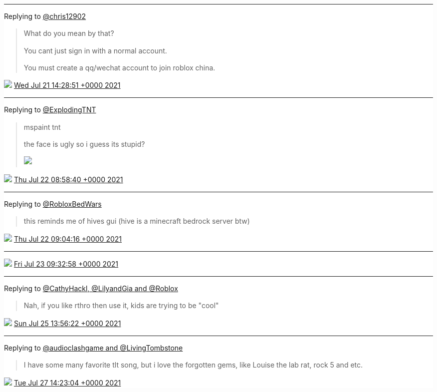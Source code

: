 ----

Replying to [@chris12902](https://twitter.com/chris12902/status/1417849322381717509)

> What do you mean by that?   
>   
> You cant just sign in with a normal account\.   
>   
> You must create a qq/wechat account to join roblox china\.

<img src="../../media/tweet.ico" width="12" /> [Wed Jul 21 14:28:51 +0000 2021](https://twitter.com/ABFanboy06/status/1417854088843337735)

----

Replying to [@ExplodingTNT](https://twitter.com/ExplodingTNT/status/1418101618877341701)

> mspaint tnt  
>   
> the face is ugly so i guess its stupid? 
> 
> ![](../../media/1418133379963359239-E644xe_X0AIIPgK.png)

<img src="../../media/tweet.ico" width="12" /> [Thu Jul 22 08:58:40 +0000 2021](https://twitter.com/ABFanboy06/status/1418133379963359239)

----

Replying to [@RobloxBedWars](https://twitter.com/RobloxBedWars/status/1418088056159014915)

> this reminds me of hives gui \(hive is a minecraft bedrock server btw\)

<img src="../../media/tweet.ico" width="12" /> [Thu Jul 22 09:04:16 +0000 2021](https://twitter.com/ABFanboy06/status/1418134789899575300)

----

> <video controls><source src="../../media/1418504400193138688-TjKBjtRFTV8Xph40.mp4">Your browser does not support the video tag.</video>

<img src="../../media/tweet.ico" width="12" /> [Fri Jul 23 09:32:58 +0000 2021](https://twitter.com/ABFanboy06/status/1418504400193138688)

----

Replying to [@CathyHackl, @LilyandGia and @Roblox](https://twitter.com/CathyHackl/status/1418979831807713287)

> Nah, if you like rthro then use it, kids are trying to be "cool"

<img src="../../media/tweet.ico" width="12" /> [Sun Jul 25 13:56:22 +0000 2021](https://twitter.com/ABFanboy06/status/1419295463828766722)

----

Replying to [@audioclashgame and @LivingTombstone](https://twitter.com/audioclashgame/status/1419722948768796674)

> I have some many favorite tlt song, but i love the forgotten gems, like Louise the lab rat, rock 5 and etc\.

<img src="../../media/tweet.ico" width="12" /> [Tue Jul 27 14:23:04 +0000 2021](https://twitter.com/ABFanboy06/status/1420026960797917190)
